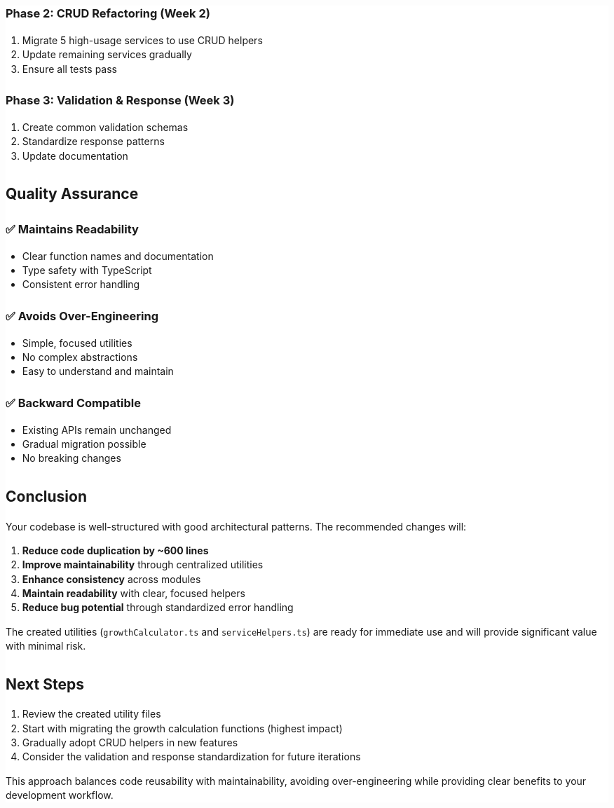 ### Phase 2: CRUD Refactoring (Week 2)
1. Migrate 5 high-usage services to use CRUD helpers
2. Update remaining services gradually
3. Ensure all tests pass

### Phase 3: Validation & Response (Week 3)
1. Create common validation schemas
2. Standardize response patterns
3. Update documentation

## Quality Assurance

### ✅ **Maintains Readability**
- Clear function names and documentation
- Type safety with TypeScript
- Consistent error handling

### ✅ **Avoids Over-Engineering**
- Simple, focused utilities
- No complex abstractions
- Easy to understand and maintain

### ✅ **Backward Compatible**
- Existing APIs remain unchanged
- Gradual migration possible
- No breaking changes

## Conclusion

Your codebase is well-structured with good architectural patterns. The recommended changes will:

1. **Reduce code duplication by ~600 lines**
2. **Improve maintainability** through centralized utilities
3. **Enhance consistency** across modules
4. **Maintain readability** with clear, focused helpers
5. **Reduce bug potential** through standardized error handling

The created utilities (`growthCalculator.ts` and `serviceHelpers.ts`) are ready for immediate use and will provide significant value with minimal risk.

## Next Steps

1. Review the created utility files
2. Start with migrating the growth calculation functions (highest impact)
3. Gradually adopt CRUD helpers in new features
4. Consider the validation and response standardization for future iterations

This approach balances code reusability with maintainability, avoiding over-engineering while providing clear benefits to your development workflow.